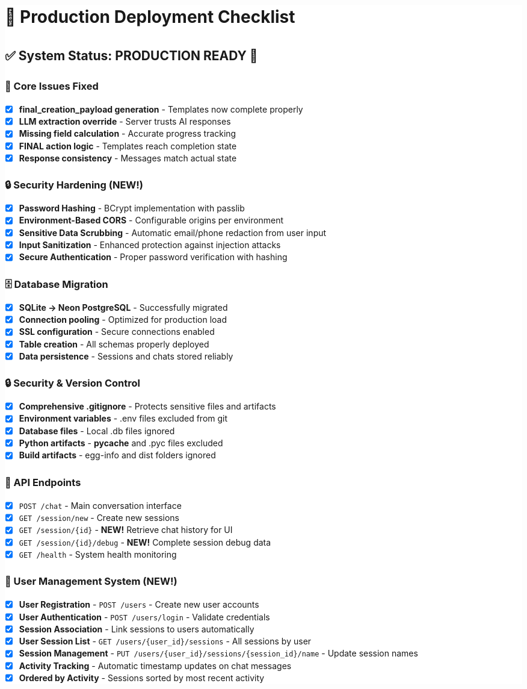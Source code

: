 # 🚀 Production Deployment Checklist

## ✅ System Status: PRODUCTION READY 🚀

### 🔧 Core Issues Fixed  
- [x] **final_creation_payload generation** - Templates now complete properly
- [x] **LLM extraction override** - Server trusts AI responses  
- [x] **Missing field calculation** - Accurate progress tracking
- [x] **FINAL action logic** - Templates reach completion state
- [x] **Response consistency** - Messages match actual state

### 🔒 Security Hardening (NEW!)
- [x] **Password Hashing** - BCrypt implementation with passlib
- [x] **Environment-Based CORS** - Configurable origins per environment
- [x] **Sensitive Data Scrubbing** - Automatic email/phone redaction from user input
- [x] **Input Sanitization** - Enhanced protection against injection attacks
- [x] **Secure Authentication** - Proper password verification with hashing

### 🗄️ Database Migration
- [x] **SQLite → Neon PostgreSQL** - Successfully migrated
- [x] **Connection pooling** - Optimized for production load
- [x] **SSL configuration** - Secure connections enabled
- [x] **Table creation** - All schemas properly deployed
- [x] **Data persistence** - Sessions and chats stored reliably

### 🔒 Security & Version Control
- [x] **Comprehensive .gitignore** - Protects sensitive files and artifacts
- [x] **Environment variables** - .env files excluded from git
- [x] **Database files** - Local .db files ignored
- [x] **Python artifacts** - __pycache__ and .pyc files excluded
- [x] **Build artifacts** - egg-info and dist folders ignored

### 📡 API Endpoints
- [x] `POST /chat` - Main conversation interface
- [x] `GET /session/new` - Create new sessions  
- [x] `GET /session/{id}` - **NEW!** Retrieve chat history for UI
- [x] `GET /session/{id}/debug` - **NEW!** Complete session debug data
- [x] `GET /health` - System health monitoring

### 👤 User Management System (NEW!)
- [x] **User Registration** - `POST /users` - Create new user accounts
- [x] **User Authentication** - `POST /users/login` - Validate credentials
- [x] **Session Association** - Link sessions to users automatically
- [x] **User Session List** - `GET /users/{user_id}/sessions` - All sessions by user
- [x] **Session Management** - `PUT /users/{user_id}/sessions/{session_id}/name` - Update session names
- [x] **Activity Tracking** - Automatic timestamp updates on chat messages
- [x] **Ordered by Activity** - Sessions sorted by most recent activity
